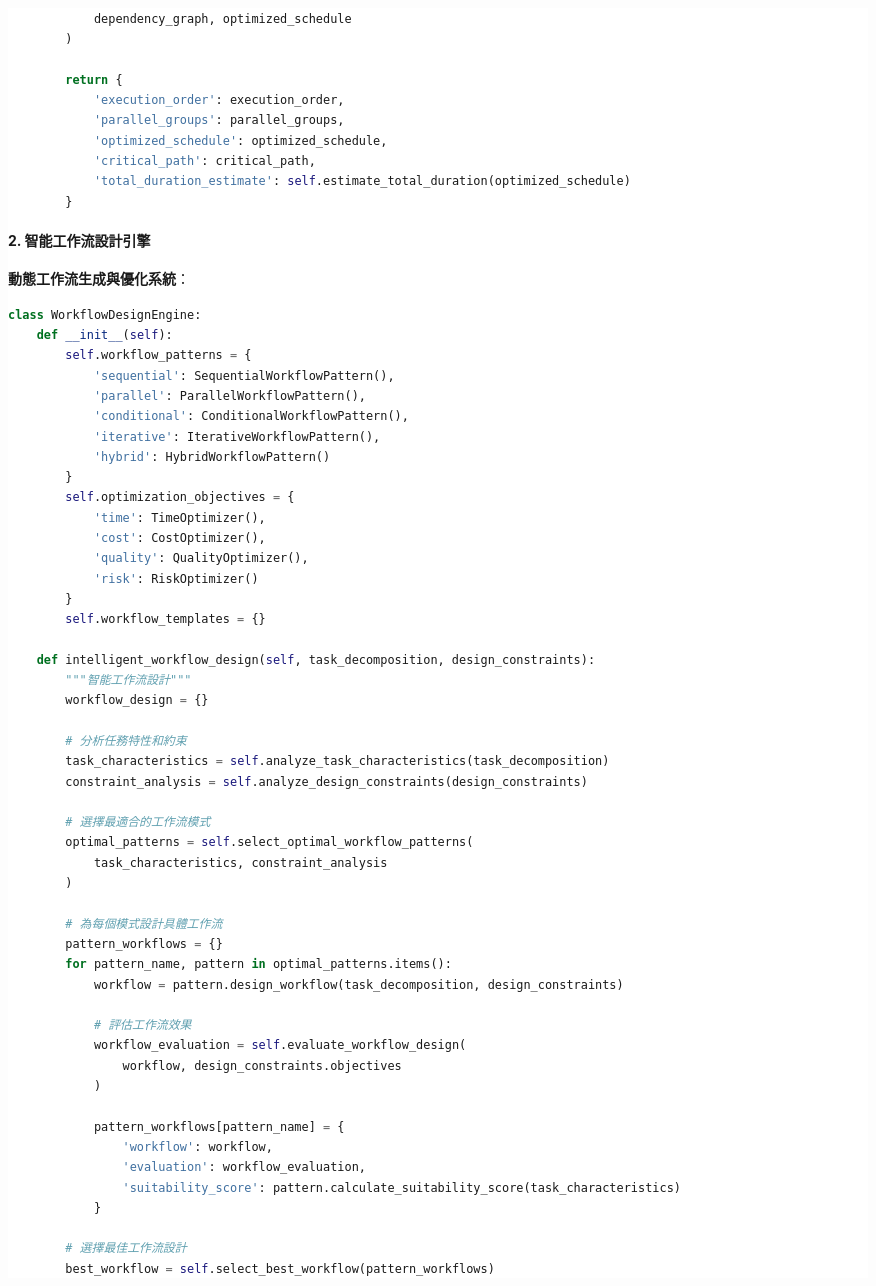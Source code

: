 ```python
            dependency_graph, optimized_schedule
        )
        
        return {
            'execution_order': execution_order,
            'parallel_groups': parallel_groups,
            'optimized_schedule': optimized_schedule,
            'critical_path': critical_path,
            'total_duration_estimate': self.estimate_total_duration(optimized_schedule)
        }
```

#### 2. 智能工作流設計引擎

**動態工作流生成與優化系統**：
```python
class WorkflowDesignEngine:
    def __init__(self):
        self.workflow_patterns = {
            'sequential': SequentialWorkflowPattern(),
            'parallel': ParallelWorkflowPattern(),
            'conditional': ConditionalWorkflowPattern(),
            'iterative': IterativeWorkflowPattern(),
            'hybrid': HybridWorkflowPattern()
        }
        self.optimization_objectives = {
            'time': TimeOptimizer(),
            'cost': CostOptimizer(),
            'quality': QualityOptimizer(),
            'risk': RiskOptimizer()
        }
        self.workflow_templates = {}
    
    def intelligent_workflow_design(self, task_decomposition, design_constraints):
        """智能工作流設計"""
        workflow_design = {}
        
        # 分析任務特性和約束
        task_characteristics = self.analyze_task_characteristics(task_decomposition)
        constraint_analysis = self.analyze_design_constraints(design_constraints)
        
        # 選擇最適合的工作流模式
        optimal_patterns = self.select_optimal_workflow_patterns(
            task_characteristics, constraint_analysis
        )
        
        # 為每個模式設計具體工作流
        pattern_workflows = {}
        for pattern_name, pattern in optimal_patterns.items():
            workflow = pattern.design_workflow(task_decomposition, design_constraints)
            
            # 評估工作流效果
            workflow_evaluation = self.evaluate_workflow_design(
                workflow, design_constraints.objectives
            )
            
            pattern_workflows[pattern_name] = {
                'workflow': workflow,
                'evaluation': workflow_evaluation,
                'suitability_score': pattern.calculate_suitability_score(task_characteristics)
            }
        
        # 選擇最佳工作流設計
        best_workflow = self.select_best_workflow(pattern_workflows)
```